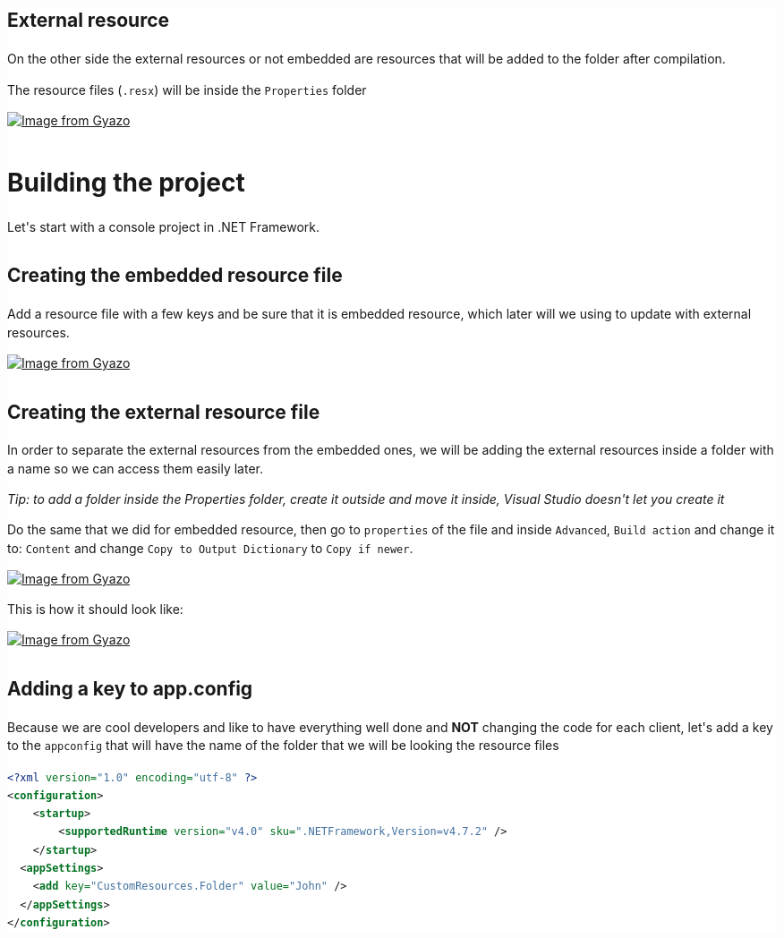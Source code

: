 ## External resource

On the other side the external resources or not embedded are resources that will be added to the folder after compilation.

The resource files (`.resx`) will be inside the `Properties` folder

[![Image from Gyazo](https://i.gyazo.com/db83dc7bb9e3d3fb521cb321eaa8e74a.png)](https://gyazo.com/db83dc7bb9e3d3fb521cb321eaa8e74a)

# Building the project

Let's start with a console project in .NET Framework.

## Creating the embedded resource file

Add a resource file with a few keys and be sure that it is embedded resource, which later will we using to update with external resources.

[![Image from Gyazo](https://i.gyazo.com/79af1981a3ee3214089791a3511b94ba.png)](https://gyazo.com/79af1981a3ee3214089791a3511b94ba)

## Creating the external resource file

In order to separate the external resources from the embedded ones, we will be adding the external resources inside a folder with a name so we can access them easily later.

*Tip: to add a folder inside the Properties folder, create it outside and move it inside, Visual Studio doesn't let you create it*

Do the same that we did for embedded resource, then go to `properties` of the file and inside `Advanced`, `Build action` and change it to: `Content` and change `Copy to Output Dictionary` to `Copy if newer`.

[![Image from Gyazo](https://i.gyazo.com/6f7d53c82760b6989d74dc1864bbc2d4.png)](https://gyazo.com/6f7d53c82760b6989d74dc1864bbc2d4)

This is how it should look like:

[![Image from Gyazo](https://i.gyazo.com/75b2f06b11fa99b01bca7b5ac64b4e35.png)](https://gyazo.com/75b2f06b11fa99b01bca7b5ac64b4e35)

## Adding a key to app.config

Because we are cool developers and like to have everything well done and **NOT** changing the code for each client, let's add a key to the ``appconfig`` that will have the name of the folder that we will be looking the resource files

```xml
<?xml version="1.0" encoding="utf-8" ?>
<configuration>
    <startup> 
        <supportedRuntime version="v4.0" sku=".NETFramework,Version=v4.7.2" />
    </startup>
  <appSettings>
    <add key="CustomResources.Folder" value="John" />
  </appSettings>
</configuration>
```
